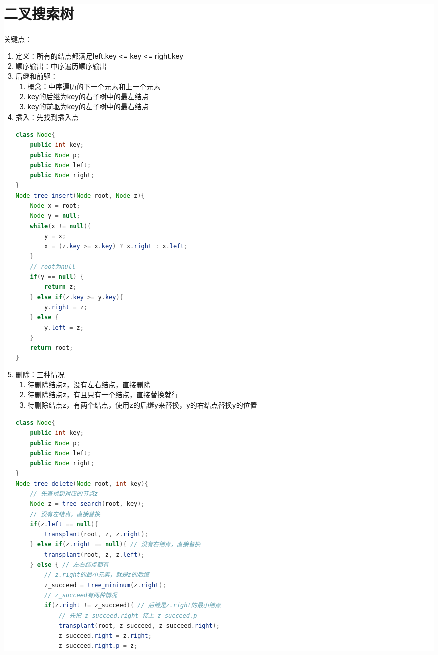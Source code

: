 # 二叉搜索树
关键点：
1. 定义：所有的结点都满足left.key <= key <= right.key
2. 顺序输出：中序遍历顺序输出
3. 后继和前驱：
    1. 概念：中序遍历的下一个元素和上一个元素
    2. key的后继为key的右子树中的最左结点
    3. key的前驱为key的左子树中的最右结点
4. 插入：先找到插入点
    ```java
    class Node{
        public int key;
        public Node p;
        public Node left;
        public Node right;
    }
    Node tree_insert(Node root, Node z){
        Node x = root;
        Node y = null;
        while(x != null){
            y = x;
            x = (z.key >= x.key) ? x.right : x.left;
        }
        // root为null
        if(y == null) {
            return z;
        } else if(z.key >= y.key){
            y.right = z;
        } else {
            y.left = z;
        }
        return root;
    }
    ```
5. 删除：三种情况
    1. 待删除结点z，没有左右结点，直接删除
    2. 待删除结点z，有且只有一个结点，直接替换就行
    3. 待删除结点z，有两个结点，使用z的后继y来替换，y的右结点替换y的位置
    ```java
    class Node{
        public int key;
        public Node p;
        public Node left;
        public Node right;
    }
    Node tree_delete(Node root, int key){
        // 先查找到对应的节点z
        Node z = tree_search(root, key);
        // 没有左结点，直接替换
        if(z.left == null){
            transplant(root, z, z.right);
        } else if(z.right == null){ // 没有右结点，直接替换
            transplant(root, z, z.left);
        } else { // 左右结点都有
            // z.right的最小元素，就是z的后继
            z_succeed = tree_mininum(z.right);
            // z_succeed有两种情况
            if(z.right != z_succeed){ // 后继是z.right的最小结点
                // 先把 z_succeed.right 接上 z_succeed.p
                transplant(root, z_succeed, z_succeed.right);
                z_succeed.right = z.right;
                z_succeed.right.p = z;